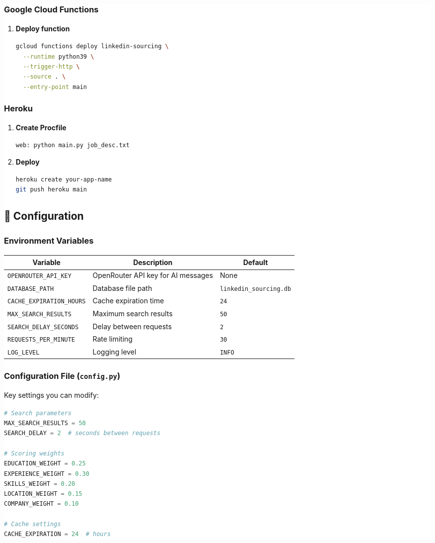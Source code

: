 ### Google Cloud Functions

1. **Deploy function**
   ```bash
   gcloud functions deploy linkedin-sourcing \
     --runtime python39 \
     --trigger-http \
     --source . \
     --entry-point main
   ```

### Heroku

1. **Create Procfile**
   ```
   web: python main.py job_desc.txt
   ```

2. **Deploy**
   ```bash
   heroku create your-app-name
   git push heroku main
   ```

## 🔧 Configuration

### Environment Variables

| Variable | Description | Default |
|----------|-------------|---------|
| `OPENROUTER_API_KEY` | OpenRouter API key for AI messages | None |
| `DATABASE_PATH` | Database file path | `linkedin_sourcing.db` |
| `CACHE_EXPIRATION_HOURS` | Cache expiration time | `24` |
| `MAX_SEARCH_RESULTS` | Maximum search results | `50` |
| `SEARCH_DELAY_SECONDS` | Delay between requests | `2` |
| `REQUESTS_PER_MINUTE` | Rate limiting | `30` |
| `LOG_LEVEL` | Logging level | `INFO` |

### Configuration File (`config.py`)

Key settings you can modify:

```python
# Search parameters
MAX_SEARCH_RESULTS = 50
SEARCH_DELAY = 2  # seconds between requests

# Scoring weights
EDUCATION_WEIGHT = 0.25
EXPERIENCE_WEIGHT = 0.30
SKILLS_WEIGHT = 0.20
LOCATION_WEIGHT = 0.15
COMPANY_WEIGHT = 0.10

# Cache settings
CACHE_EXPIRATION = 24  # hours
```
